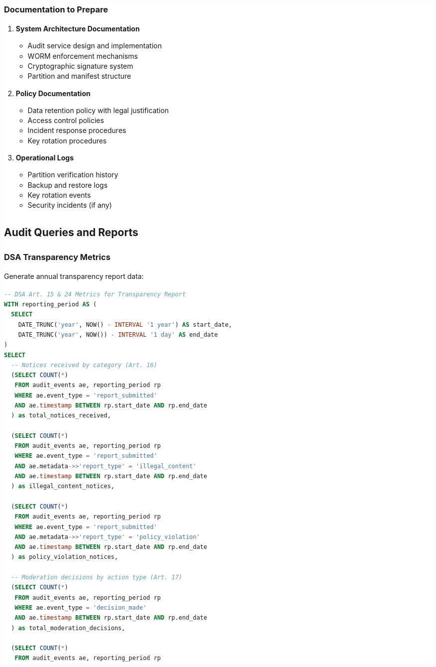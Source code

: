### Documentation to Prepare

1. **System Architecture Documentation**
   - Audit service design and implementation
   - WORM enforcement mechanisms
   - Cryptographic signature system
   - Partition and manifest structure

2. **Policy Documentation**
   - Data retention policy with legal justification
   - Access control policies
   - Incident response procedures
   - Key rotation procedures

3. **Operational Logs**
   - Partition verification history
   - Backup and restore logs
   - Key rotation events
   - Security incidents (if any)

## Audit Queries and Reports

### DSA Transparency Metrics

Generate annual transparency report data:

```sql
-- DSA Art. 15 & 24 Metrics for Transparency Report
WITH reporting_period AS (
  SELECT
    DATE_TRUNC('year', NOW() - INTERVAL '1 year') AS start_date,
    DATE_TRUNC('year', NOW()) - INTERVAL '1 day' AS end_date
)
SELECT
  -- Notices received by category (Art. 16)
  (SELECT COUNT(*)
   FROM audit_events ae, reporting_period rp
   WHERE ae.event_type = 'report_submitted'
   AND ae.timestamp BETWEEN rp.start_date AND rp.end_date
  ) as total_notices_received,

  (SELECT COUNT(*)
   FROM audit_events ae, reporting_period rp
   WHERE ae.event_type = 'report_submitted'
   AND ae.metadata->>'report_type' = 'illegal_content'
   AND ae.timestamp BETWEEN rp.start_date AND rp.end_date
  ) as illegal_content_notices,

  (SELECT COUNT(*)
   FROM audit_events ae, reporting_period rp
   WHERE ae.event_type = 'report_submitted'
   AND ae.metadata->>'report_type' = 'policy_violation'
   AND ae.timestamp BETWEEN rp.start_date AND rp.end_date
  ) as policy_violation_notices,

  -- Moderation decisions by action type (Art. 17)
  (SELECT COUNT(*)
   FROM audit_events ae, reporting_period rp
   WHERE ae.event_type = 'decision_made'
   AND ae.timestamp BETWEEN rp.start_date AND rp.end_date
  ) as total_moderation_decisions,

  (SELECT COUNT(*)
   FROM audit_events ae, reporting_period rp
```